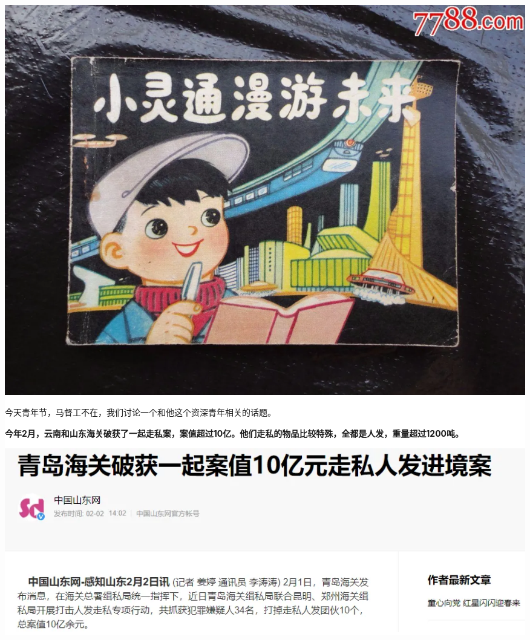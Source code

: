 ![](/images/btnews/0201_0300/0270/image42.webp)

今天青年节，马督工不在，我们讨论一个和他这个资深青年相关的话题。

**今年2月，云南和山东海关破获了一起走私案，案值超过10亿。他们走私的物品比较特殊，全都是人发，重量超过1200吨。**

![](/images/btnews/0201_0300/0270/image43.webp)
